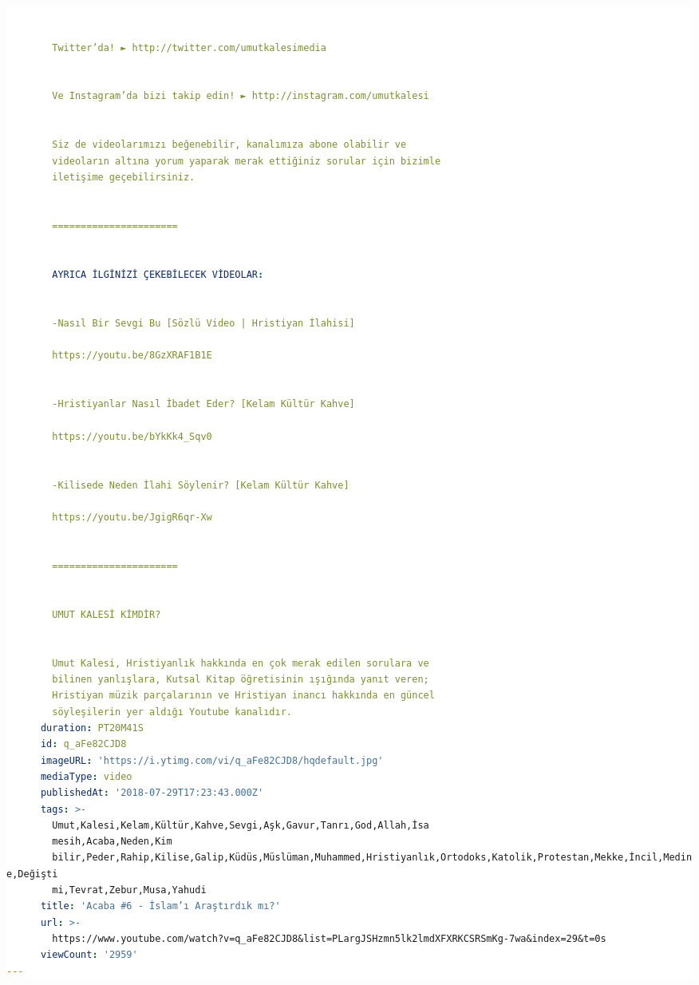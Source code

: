 ```yaml


        Twitter’da! ► http://twitter.com/umutkalesimedia 


        Ve Instagram’da bizi takip edin! ► http://instagram.com/umutkalesi 


        Siz de videolarımızı beğenebilir, kanalımıza abone olabilir ve
        videoların altına yorum yaparak merak ettiğiniz sorular için bizimle
        iletişime geçebilirsiniz.


        ======================


        AYRICA İLGİNİZİ ÇEKEBİLECEK VİDEOLAR:


        -Nasıl Bir Sevgi Bu [Sözlü Video | Hristiyan İlahisi]

        https://youtu.be/8GzXRAF1B1E


        -Hristiyanlar Nasıl İbadet Eder? [Kelam Kültür Kahve]

        https://youtu.be/bYkKk4_Sqv0


        -Kilisede Neden İlahi Söylenir? [Kelam Kültür Kahve]

        https://youtu.be/JgigR6qr-Xw


        ======================


        UMUT KALESİ KİMDİR?


        Umut Kalesi, Hristiyanlık hakkında en çok merak edilen sorulara ve
        bilinen yanlışlara, Kutsal Kitap öğretisinin ışığında yanıt veren;
        Hristiyan müzik parçalarının ve Hristiyan inancı hakkında en güncel
        söyleşilerin yer aldığı Youtube kanalıdır.
      duration: PT20M41S
      id: q_aFe82CJD8
      imageURL: 'https://i.ytimg.com/vi/q_aFe82CJD8/hqdefault.jpg'
      mediaType: video
      publishedAt: '2018-07-29T17:23:43.000Z'
      tags: >-
        Umut,Kalesi,Kelam,Kültür,Kahve,Sevgi,Aşk,Gavur,Tanrı,God,Allah,İsa
        mesih,Acaba,Neden,Kim
        bilir,Peder,Rahip,Kilise,Galip,Küdüs,Müslüman,Muhammed,Hristiyanlık,Ortodoks,Katolik,Protestan,Mekke,İncil,Medine,Değişti
        mi,Tevrat,Zebur,Musa,Yahudi
      title: 'Acaba #6 - İslam’ı Araştırdık mı?'
      url: >-
        https://www.youtube.com/watch?v=q_aFe82CJD8&list=PLargJSHzmn5lk2lmdXFXRKCSRSmKg-7wa&index=29&t=0s
      viewCount: '2959'
---
```


